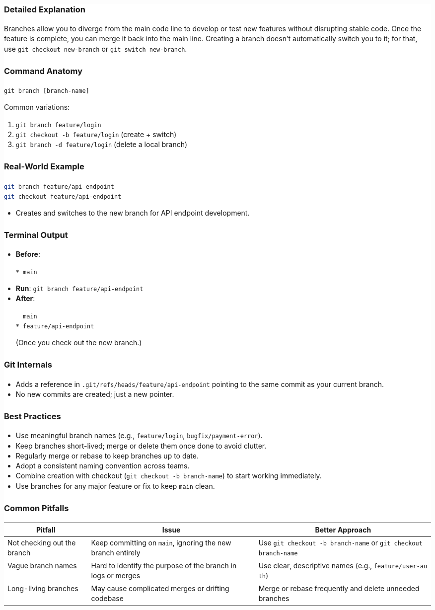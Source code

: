 ### Detailed Explanation
Branches allow you to diverge from the main code line to develop or test new features without disrupting stable code. Once the feature is complete, you can merge it back into the main line. Creating a branch doesn’t automatically switch you to it; for that, use `git checkout new-branch` or `git switch new-branch`.

### Command Anatomy
```
git branch [branch-name]
```
Common variations:
1. `git branch feature/login`  
2. `git checkout -b feature/login` (create + switch)  
3. `git branch -d feature/login` (delete a local branch)

### Real-World Example
```bash
git branch feature/api-endpoint
git checkout feature/api-endpoint
```
- Creates and switches to the new branch for API endpoint development.

### Terminal Output
- **Before**:  
  ```
  * main
  ```
- **Run**: `git branch feature/api-endpoint`  
- **After**:
  ```
    main
  * feature/api-endpoint
  ```
  (Once you check out the new branch.)

### Git Internals
- Adds a reference in `.git/refs/heads/feature/api-endpoint` pointing to the same commit as your current branch.  
- No new commits are created; just a new pointer.

### Best Practices
- Use meaningful branch names (e.g., `feature/login`, `bugfix/payment-error`).  
- Keep branches short-lived; merge or delete them once done to avoid clutter.  
- Regularly merge or rebase to keep branches up to date.  
- Adopt a consistent naming convention across teams.  
- Combine creation with checkout (`git checkout -b branch-name`) to start working immediately.  
- Use branches for any major feature or fix to keep `main` clean.

### Common Pitfalls

| **Pitfall**                 | **Issue**                                                           | **Better Approach**                                            |
|-----------------------------|---------------------------------------------------------------------|----------------------------------------------------------------|
| Not checking out the branch | Keep committing on `main`, ignoring the new branch entirely         | Use `git checkout -b branch-name` or `git checkout branch-name` |
| Vague branch names          | Hard to identify the purpose of the branch in logs or merges        | Use clear, descriptive names (e.g., `feature/user-auth`)       |
| Long-living branches        | May cause complicated merges or drifting codebase                   | Merge or rebase frequently and delete unneeded branches        |
